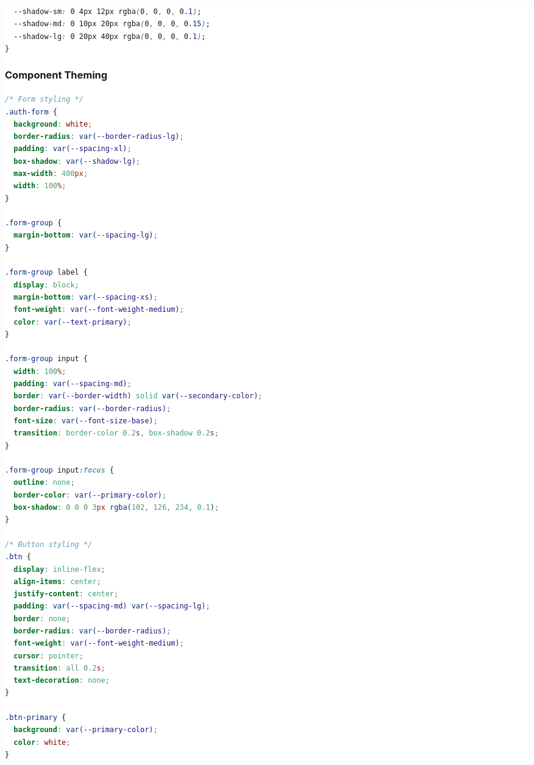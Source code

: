 ```css
  --shadow-sm: 0 4px 12px rgba(0, 0, 0, 0.1);
  --shadow-md: 0 10px 20px rgba(0, 0, 0, 0.15);
  --shadow-lg: 0 20px 40px rgba(0, 0, 0, 0.1);
}
```

### Component Theming

```css
/* Form styling */
.auth-form {
  background: white;
  border-radius: var(--border-radius-lg);
  padding: var(--spacing-xl);
  box-shadow: var(--shadow-lg);
  max-width: 400px;
  width: 100%;
}

.form-group {
  margin-bottom: var(--spacing-lg);
}

.form-group label {
  display: block;
  margin-bottom: var(--spacing-xs);
  font-weight: var(--font-weight-medium);
  color: var(--text-primary);
}

.form-group input {
  width: 100%;
  padding: var(--spacing-md);
  border: var(--border-width) solid var(--secondary-color);
  border-radius: var(--border-radius);
  font-size: var(--font-size-base);
  transition: border-color 0.2s, box-shadow 0.2s;
}

.form-group input:focus {
  outline: none;
  border-color: var(--primary-color);
  box-shadow: 0 0 0 3px rgba(102, 126, 234, 0.1);
}

/* Button styling */
.btn {
  display: inline-flex;
  align-items: center;
  justify-content: center;
  padding: var(--spacing-md) var(--spacing-lg);
  border: none;
  border-radius: var(--border-radius);
  font-weight: var(--font-weight-medium);
  cursor: pointer;
  transition: all 0.2s;
  text-decoration: none;
}

.btn-primary {
  background: var(--primary-color);
  color: white;
}
```
